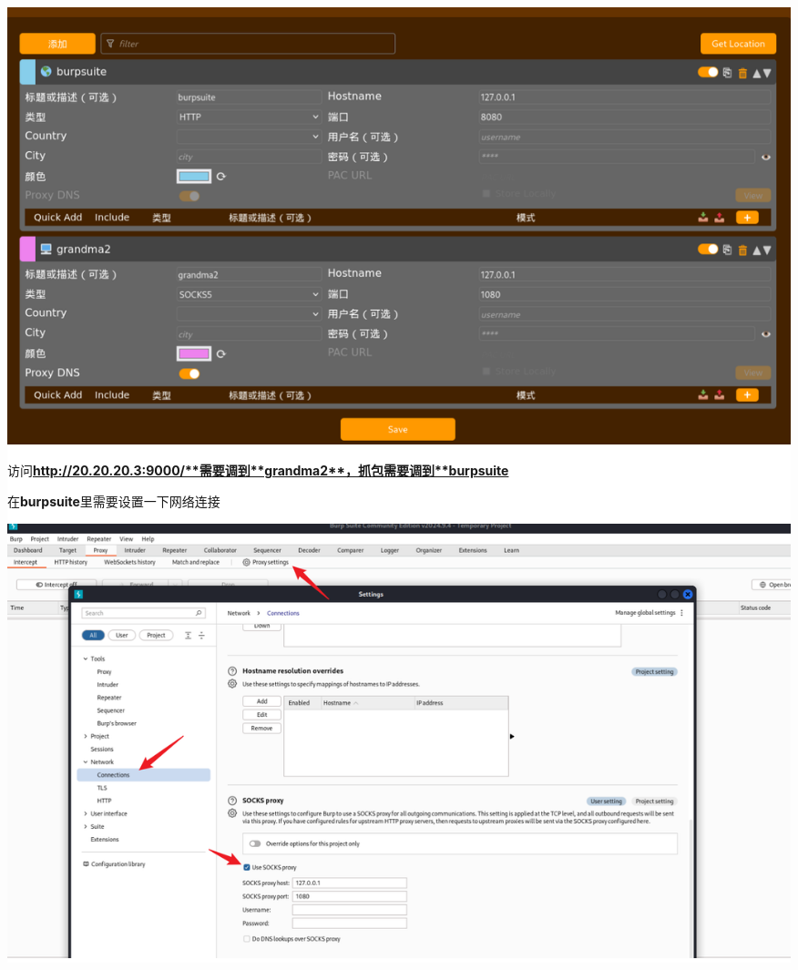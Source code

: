 ![](./images/image-124.png)

访问**http://20.20.20.3:9000/**需要调到**grandma2**，抓包需要调到**burpsuite**

在**burpsuite**里需要设置一下网络连接

![](./images/image-125.png)
